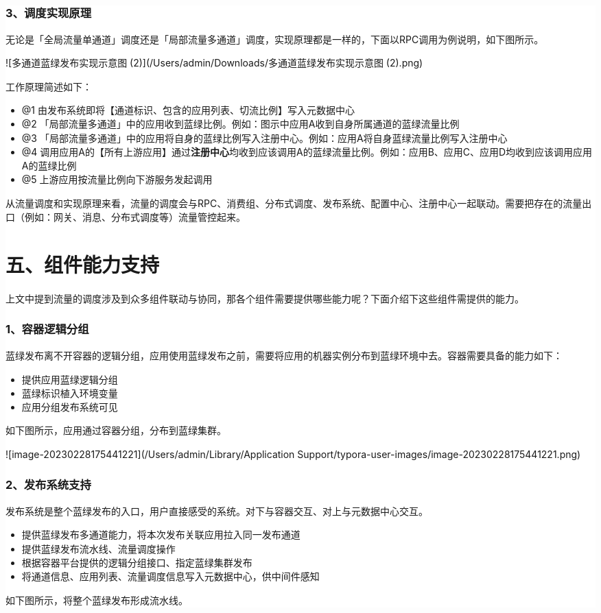 


### 3、调度实现原理



无论是「全局流量单通道」调度还是「局部流量多通道」调度，实现原理都是一样的，下面以RPC调用为例说明，如下图所示。

![多通道蓝绿发布实现示意图 (2)](/Users/admin/Downloads/多通道蓝绿发布实现示意图 (2).png)



工作原理简述如下：

* @1 由发布系统即将【通道标识、包含的应用列表、切流比例】写入元数据中心
* @2 「局部流量多通道」中的应用收到蓝绿比例。例如：图示中应用A收到自身所属通道的蓝绿流量比例
* @3 「局部流量多通道」中的应用将自身的蓝绿比例写入注册中心。例如：应用A将自身蓝绿流量比例写入注册中心
* @4 调用应用A的【所有上游应用】通过**注册中心**均收到应该调用A的蓝绿流量比例。例如：应用B、应用C、应用D均收到应该调用应用A的蓝绿比例
* @5 上游应用按流量比例向下游服务发起调用



从流量调度和实现原理来看，流量的调度会与RPC、消费组、分布式调度、发布系统、配置中心、注册中心一起联动。需要把存在的流量出口（例如：网关、消息、分布式调度等）流量管控起来。



# 五、组件能力支持



上文中提到流量的调度涉及到众多组件联动与协同，那各个组件需要提供哪些能力呢？下面介绍下这些组件需提供的能力。



### 1、容器逻辑分组

蓝绿发布离不开容器的逻辑分组，应用使用蓝绿发布之前，需要将应用的机器实例分布到蓝绿环境中去。容器需要具备的能力如下：

* 提供应用蓝绿逻辑分组
* 蓝绿标识植入环境变量
* 应用分组发布系统可见



如下图所示，应用通过容器分组，分布到蓝绿集群。

![image-20230228175441221](/Users/admin/Library/Application Support/typora-user-images/image-20230228175441221.png)



### 2、发布系统支持

发布系统是整个蓝绿发布的入口，用户直接感受的系统。对下与容器交互、对上与元数据中心交互。

* 提供蓝绿发布多通道能力，将本次发布关联应用拉入同一发布通道
* 提供蓝绿发布流水线、流量调度操作
* 根据容器平台提供的逻辑分组接口、指定蓝绿集群发布
* 将通道信息、应用列表、流量调度信息写入元数据中心，供中间件感知



如下图所示，将整个蓝绿发布形成流水线。
